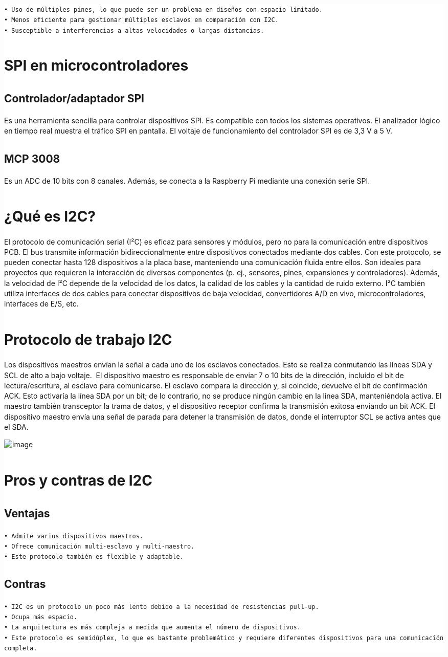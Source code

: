     • Uso de múltiples pines, lo que puede ser un problema en diseños con espacio limitado. 
    • Menos eficiente para gestionar múltiples esclavos en comparación con I2C. 
    • Susceptible a interferencias a altas velocidades o largas distancias. 

# SPI en microcontroladores

## Controlador/adaptador SPI

Es una herramienta sencilla para controlar dispositivos SPI. Es compatible con todos los sistemas operativos. El analizador lógico en tiempo real muestra el tráfico SPI en pantalla. El voltaje de funcionamiento del controlador SPI es de 3,3 V a 5 V.

## MCP 3008

Es un ADC de 10 bits con 8 canales. Además, se conecta a la Raspberry Pi mediante una conexión serie SPI. 

# ¿Qué es I2C?

El protocolo de comunicación serial (I²C) es eficaz para sensores y módulos, pero no para la comunicación entre dispositivos PCB. El bus transmite información bidireccionalmente entre dispositivos conectados mediante dos cables. Con este protocolo, se pueden conectar hasta 128 dispositivos a la placa base, manteniendo una comunicación fluida entre ellos. Son ideales para proyectos que requieren la interacción de diversos componentes (p. ej., sensores, pines, expansiones y controladores). Además, la velocidad de I²C depende de la velocidad de los datos, la calidad de los cables y la cantidad de ruido externo. I²C también utiliza interfaces de dos cables para conectar dispositivos de baja velocidad, convertidores A/D en vivo, microcontroladores, interfaces de E/S, etc. 

# Protocolo de trabajo I2C 

Los dispositivos maestros envían la señal a cada uno de los esclavos conectados. Esto se realiza conmutando las líneas SDA y SCL de alto a bajo voltaje. 
El dispositivo maestro es responsable de enviar 7 o 10 bits de la dirección, incluido el bit de lectura/escritura, al esclavo para comunicarse.
El esclavo compara la dirección y, si coincide, devuelve el bit de confirmación ACK. Esto activaría la línea SDA por un bit; de lo contrario, no se produce ningún cambio en la línea SDA, manteniéndola activa.
El maestro también transceptor la trama de datos, y el dispositivo receptor confirma la transmisión exitosa enviando un bit ACK. El dispositivo maestro envía una señal de parada para detener la transmisión de datos, donde el interruptor SCL se activa antes que el SDA. 

<img width="626" height="209" alt="image" src="https://github.com/user-attachments/assets/4d0f26f8-bd0c-46e8-8b52-981086460ff6" />


# Pros y contras de I2C

## Ventajas
    • Admite varios dispositivos maestros.  
    • Ofrece comunicación multi-esclavo y multi-maestro. 
    • Este protocolo también es flexible y adaptable. 
## Contras
    • I2C es un protocolo un poco más lento debido a la necesidad de resistencias pull-up. 
    • Ocupa más espacio. 
    • La arquitectura es más compleja a medida que aumenta el número de dispositivos. 
    • Este protocolo es semidúplex, lo que es bastante problemático y requiere diferentes dispositivos para una comunicación completa. 
